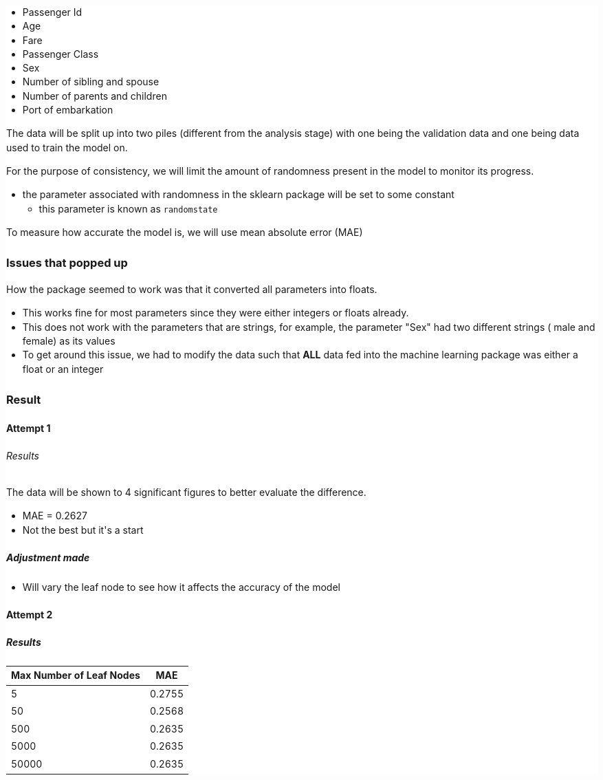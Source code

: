 - Passenger Id
- Age
- Fare
- Passenger Class
- Sex
- Number of sibling and spouse
- Number of parents and children
- Port of embarkation

The data will be split up into two piles (different from the analysis stage) with one being the validation data and one
being data used to train the model on.

For the purpose of consistency, we will limit the amount of randomness present in the model to monitor its progress.
- the parameter associated with randomness in the sklearn package will be set to some constant
  - this parameter is known as `randomstate`

To measure how accurate the model is, we will use mean absolute error (MAE)  


### Issues that popped up

How the package seemed to work was that it converted all parameters into floats.

- This works fine for most parameters since they were either integers or floats already.
- This does not work with the parameters that are strings, for example, the parameter "Sex" had two different strings (
  male and female) as its values
- To get around this issue, we had to modify the data such that **ALL** data fed into the machine learning package was
  either a float or an integer

### Result

#### Attempt 1

###### Results
The data will be shown to 4 significant figures to better evaluate the difference.

- MAE = 0.2627
- Not the best but it's a start

##### Adjustment made
- Will vary the leaf node to see how it affects the accuracy of the model

#### Attempt 2

##### Results
| Max Number of Leaf Nodes | MAE    |
|--------------------------|--------|
| 5                        | 0.2755 |
| 50                       | 0.2568 |
| 500                      | 0.2635 |
| 5000                     | 0.2635 |
| 50000                    | 0.2635 |
